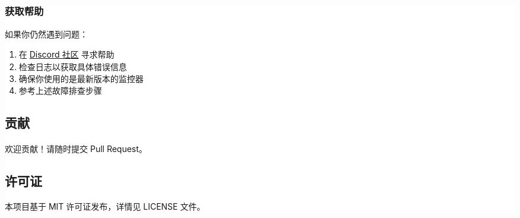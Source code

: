 ### 获取帮助

如果你仍然遇到问题：
1. 在 [Discord 社区](https://discord.gg/7vY9ZBPdya) 寻求帮助
2. 检查日志以获取具体错误信息
3. 确保你使用的是最新版本的监控器
4. 参考上述故障排查步骤

## 贡献

欢迎贡献！请随时提交 Pull Request。

## 许可证

本项目基于 MIT 许可证发布，详情见 LICENSE 文件。


